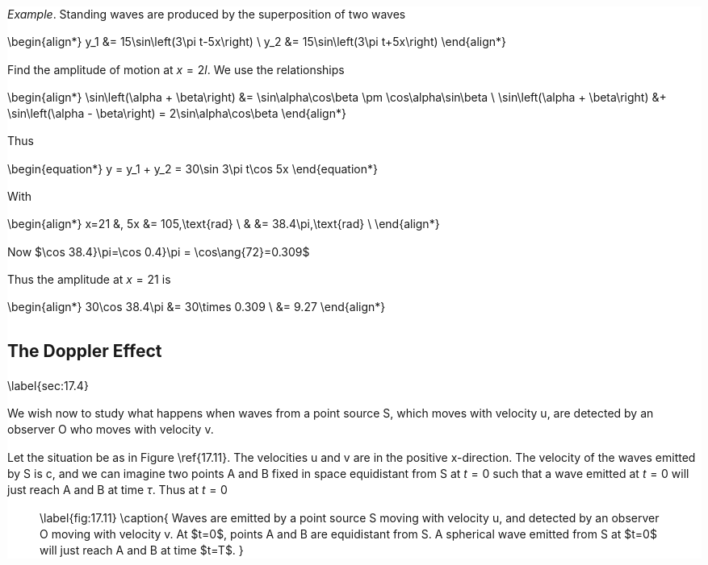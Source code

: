 <em>Example</em>.
Standing waves are produced by the superposition of two waves

\begin{align*}
    y_1 &= 15\sin\left(3\pi t-5x\right) \\
    y_2 &= 15\sin\left(3\pi t+5x\right)
\end{align*}

Find the amplitude of motion at $x=2l$.
We use the relationships

\begin{align*}
    \sin\left(\alpha + \beta\right) &= \sin\alpha\cos\beta \pm \cos\alpha\sin\beta \\
    \sin\left(\alpha + \beta\right) &+ \sin\left(\alpha - \beta\right) = 2\sin\alpha\cos\beta
\end{align*}

Thus

\begin{equation*}
    y = y_1 + y_2 = 30\sin 3\pi t\cos 5x
\end{equation*}


With

\begin{align*}
    x=21 &, 5x &= 105\,\text{rad} \\
               &     &= 38.4\pi\,\text{rad} \\
\end{align*}

Now $\cos 38.4}\pi=\cos 0.4}\pi = \cos\ang{72}=0.309$

Thus the amplitude at $x=21$ is

\begin{align*}
    30\cos 38.4\pi &= 30\times 0.309  \\
                              &= 9.27
\end{align*}

## The Doppler Effect
\label{sec:17.4}

We wish now to study what happens when waves from a point source <span class="math">S</span>, which moves with velocity <span class="math">u</span>, are detected by an observer <span class="math">O</span> who moves with velocity <span class="math">v</span>.


Let the situation be as in Figure \ref{17.11}.
The velocities <span class="math">u</span> and <span class="math">v</span> are in the positive <span class="math">x</span>-direction.
The velocity of the waves emitted by <span class="math">S</span> is <span class="math">c</span>, and we can imagine two points <span class="math">A</span> and <span class="math">B</span> fixed in space equidistant from <span class="math">S</span> at $t=0$ such that a wave emitted at $t=0$ will just reach <span class="math">A</span> and <span class="math">B</span> at time $\tau$.
Thus at $t=0$

<figure>
\label{fig:17.11}
\caption{
    Waves are emitted by a point source <span class="math">S</span> moving with velocity <span class="math">u</span>, and detected by an observer <span class="math">O</span> moving with velocity <span class="math">v</span>.
    At $t=0$, points <span class="math">A</span> and <span class="math">B</span> are equidistant from <span class="math">S</span>.
    A spherical wave emitted from <span class="math">S</span> at $t=0$ will just reach <span class="math">A</span> and <span class="math">B</span> at time $t=T$.
}
</figure>
